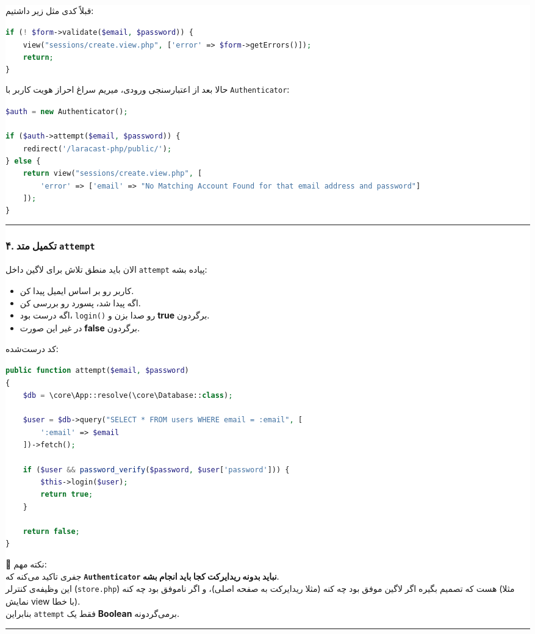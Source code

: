 قبلاً کدی مثل زیر داشتیم:
```php
if (! $form->validate($email, $password)) {
    view("sessions/create.view.php", ['error' => $form->getErrors()]);
    return;
}
```
حالا بعد از اعتبارسنجی ورودی، میریم سراغ احراز هویت کاربر با `Authenticator`:
```php
$auth = new Authenticator();

if ($auth->attempt($email, $password)) {
    redirect('/laracast-php/public/');
} else {
    return view("sessions/create.view.php", [
        'error' => ['email' => "No Matching Account Found for that email address and password"]
    ]);
}

```
---
### ۴. تکمیل متد `attempt`

الان باید منطق تلاش برای لاگین داخل `attempt` پیاده بشه:
- کاربر رو بر اساس ایمیل پیدا کن.
- اگه پیدا شد، پسورد رو بررسی کن.
- اگه درست بود، `login()` رو صدا بزن و **true** برگردون.
- در غیر این صورت **false** برگردون.

کد درست‌شده:
```php
public function attempt($email, $password)
{
    $db = \core\App::resolve(\core\Database::class);

    $user = $db->query("SELECT * FROM users WHERE email = :email", [
        ':email' => $email
    ])->fetch();

    if ($user && password_verify($password, $user['password'])) {
        $this->login($user);
        return true;
    }

    return false;
}

```
🔑 نکته مهم:  
جفری تاکید می‌کنه که **`Authenticator` نباید بدونه ریدایرکت کجا باید انجام بشه**.  
این وظیفه‌ی کنترلر (`store.php`) هست که تصمیم بگیره اگر لاگین موفق بود چه کنه (مثلا ریدایرکت به صفحه اصلی)، و اگر ناموفق بود چه کنه (مثلا نمایش view با خطا).  
بنابراین `attempt` فقط یک **Boolean** برمی‌گردونه.

---